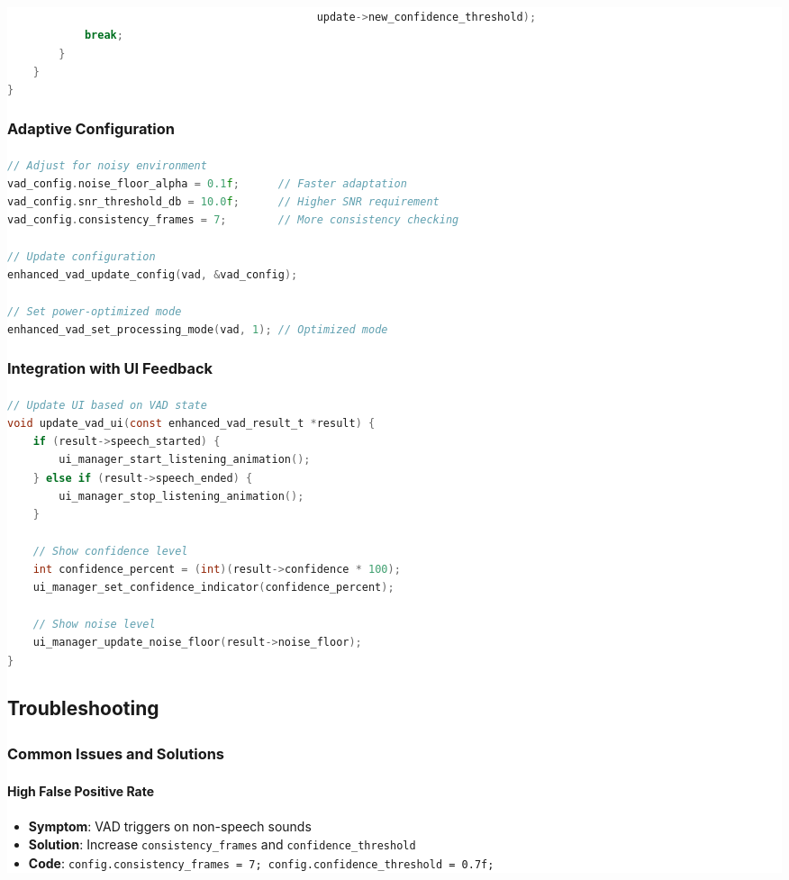 ```c
                                                update->new_confidence_threshold);
            break;
        }
    }
}
```

### Adaptive Configuration

```c
// Adjust for noisy environment
vad_config.noise_floor_alpha = 0.1f;      // Faster adaptation
vad_config.snr_threshold_db = 10.0f;      // Higher SNR requirement
vad_config.consistency_frames = 7;        // More consistency checking

// Update configuration
enhanced_vad_update_config(vad, &vad_config);

// Set power-optimized mode
enhanced_vad_set_processing_mode(vad, 1); // Optimized mode
```

### Integration with UI Feedback

```c
// Update UI based on VAD state
void update_vad_ui(const enhanced_vad_result_t *result) {
    if (result->speech_started) {
        ui_manager_start_listening_animation();
    } else if (result->speech_ended) {
        ui_manager_stop_listening_animation();
    }
    
    // Show confidence level
    int confidence_percent = (int)(result->confidence * 100);
    ui_manager_set_confidence_indicator(confidence_percent);
    
    // Show noise level
    ui_manager_update_noise_floor(result->noise_floor);
}
```

## Troubleshooting

### Common Issues and Solutions

#### High False Positive Rate
- **Symptom**: VAD triggers on non-speech sounds
- **Solution**: Increase `consistency_frames` and `confidence_threshold`
- **Code**: `config.consistency_frames = 7; config.confidence_threshold = 0.7f;`
